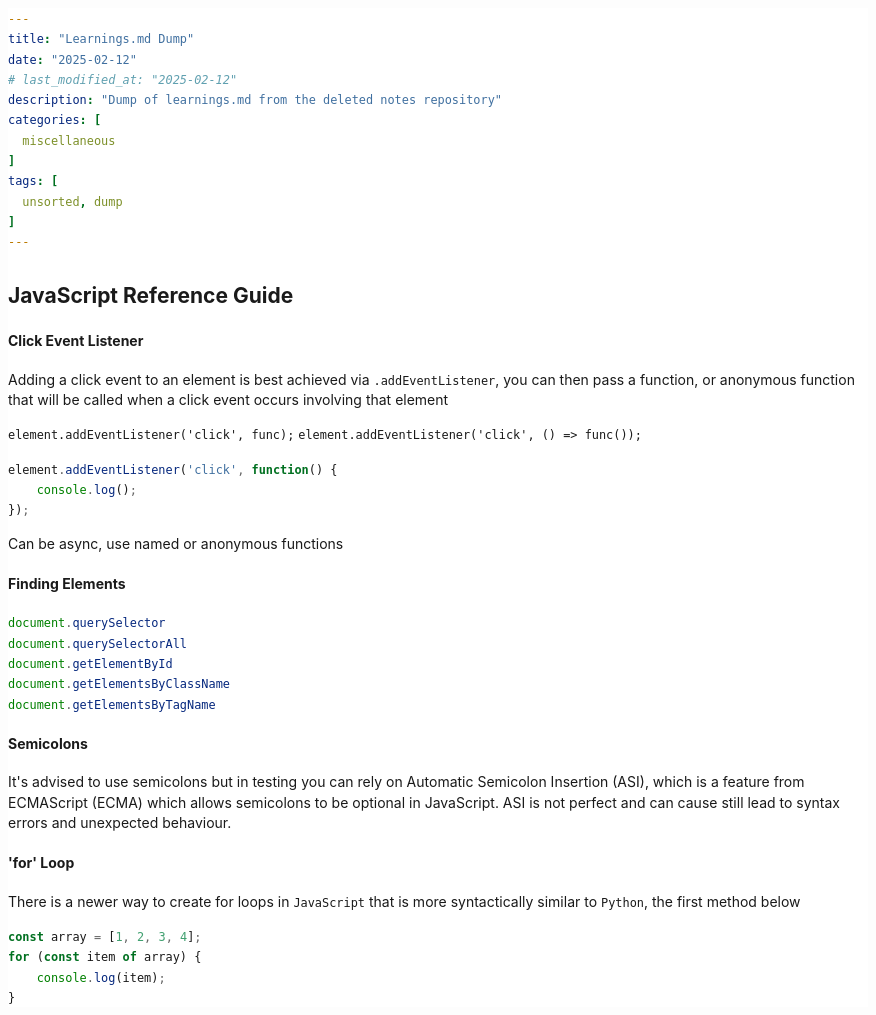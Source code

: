 ```yaml
---
title: "Learnings.md Dump"
date: "2025-02-12"
# last_modified_at: "2025-02-12"
description: "Dump of learnings.md from the deleted notes repository"
categories: [
  miscellaneous
]
tags: [
  unsorted, dump
]
---
```

## JavaScript Reference Guide

#### Click Event Listener
Adding a click event to an element is best achieved via `.addEventListener`, you can then pass a function, or anonymous function that will be called when a click event occurs involving that element

`element.addEventListener('click', func);`
`element.addEventListener('click', () => func());`
```javascript
element.addEventListener('click', function() {
    console.log();
});
```

Can be async, use named or anonymous functions

#### Finding Elements
```javascript
document.querySelector
document.querySelectorAll
document.getElementById
document.getElementsByClassName
document.getElementsByTagName
```

#### Semicolons
It's advised to use semicolons but in testing you can rely on Automatic Semicolon Insertion (ASI), which is a feature from ECMAScript (ECMA) which allows semicolons to be optional in JavaScript. ASI is not perfect and can cause still lead to syntax errors and unexpected behaviour.

#### 'for' Loop
There is a newer way to create for loops in `JavaScript` that is more syntactically similar to `Python`, the first method below

```javascript
const array = [1, 2, 3, 4];
for (const item of array) {
    console.log(item);
}
```
